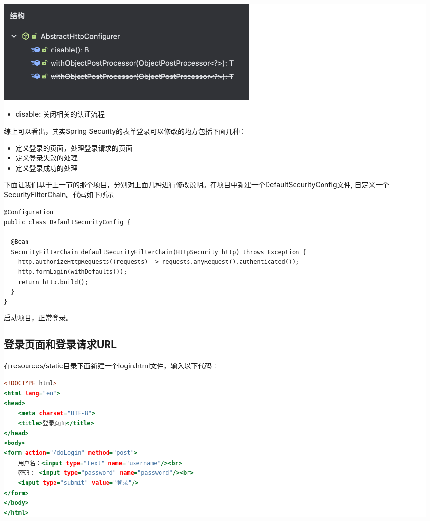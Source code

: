 <img src="./figures/AbstractHttpConfigurer.png" width = "500" alt="AbstractHttpConfigurer" />

- disable: 关闭相关的认证流程

综上可以看出，其实Spring Security的表单登录可以修改的地方包括下面几种：

- 定义登录的页面，处理登录请求的页面
- 定义登录失败的处理
- 定义登录成功的处理

下面让我们基于上一节的那个项目，分别对上面几种进行修改说明。在项目中新建一个DefaultSecurityConfig文件, 自定义一个SecurityFilterChain。代码如下所示

``` DefaultSecurityConfig
@Configuration
public class DefaultSecurityConfig {

  @Bean
  SecurityFilterChain defaultSecurityFilterChain(HttpSecurity http) throws Exception {
    http.authorizeHttpRequests((requests) -> requests.anyRequest().authenticated());
    http.formLogin(withDefaults());
    return http.build();
  }
}
```

启动项目，正常登录。


## 登录页面和登录请求URL

在resources/static目录下面新建一个login.html文件，输入以下代码：

``` myLogin.html
<!DOCTYPE html>
<html lang="en">
<head>
    <meta charset="UTF-8">
    <title>登录页面</title>
</head>
<body>
<form action="/doLogin" method="post">
    用户名：<input type="text" name="username"/><br>
    密码： <input type="password" name="password"/><br>
    <input type="submit" value="登录"/>
</form>
</body>
</html>
```
